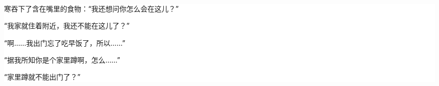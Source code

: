 

寒吞下了含在嘴里的食物：“我还想问你怎么会在这儿？”



“我家就住着附近，我还不能在这儿了？”



“啊……我出门忘了吃早饭了，所以……”



“据我所知你是个家里蹲啊，怎么……”



“家里蹲就不能出门了？”



